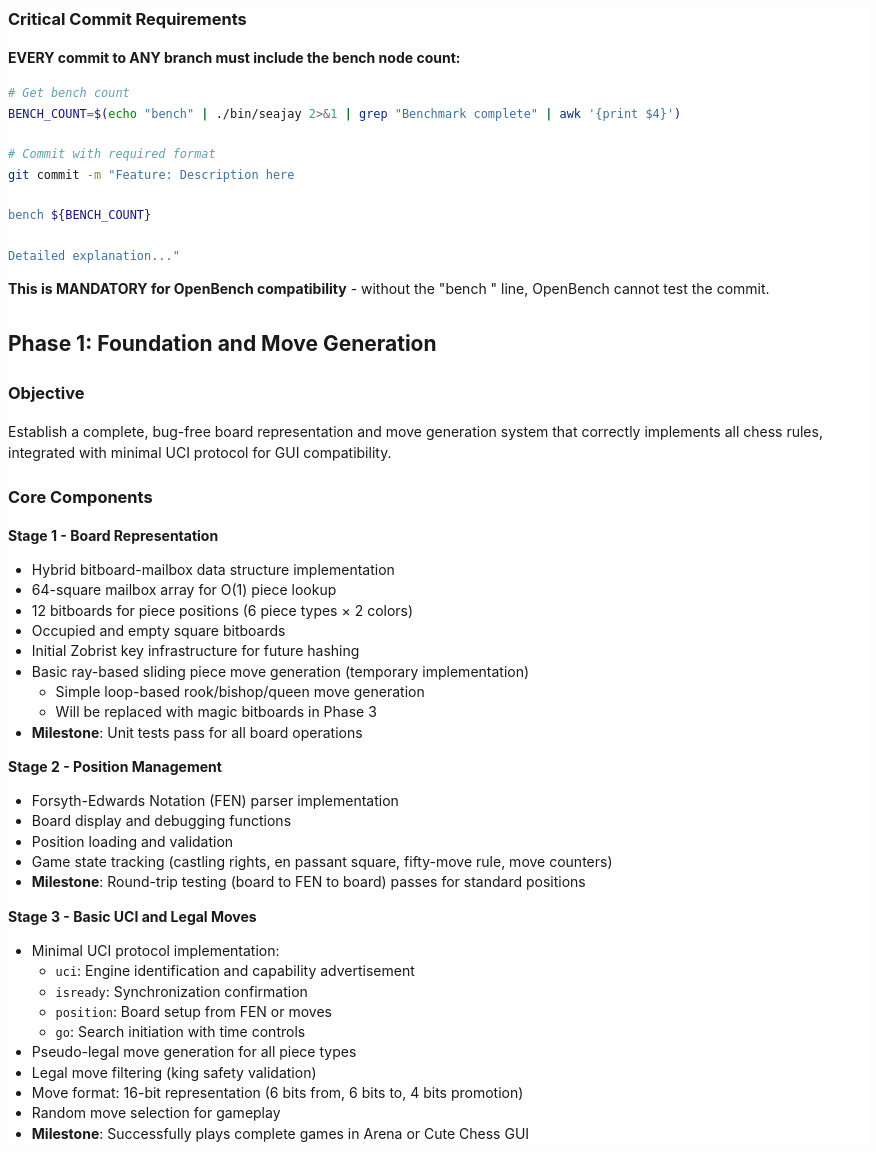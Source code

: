 ### Critical Commit Requirements

**EVERY commit to ANY branch must include the bench node count:**
```bash
# Get bench count
BENCH_COUNT=$(echo "bench" | ./bin/seajay 2>&1 | grep "Benchmark complete" | awk '{print $4}')

# Commit with required format
git commit -m "Feature: Description here

bench ${BENCH_COUNT}

Detailed explanation..."
```

**This is MANDATORY for OpenBench compatibility** - without the "bench <node-count>" line, OpenBench cannot test the commit.

## Phase 1: Foundation and Move Generation

### Objective

Establish a complete, bug-free board representation and move generation system that correctly implements all chess rules, integrated with minimal UCI protocol for GUI compatibility.

### Core Components

**Stage 1 - Board Representation**

- Hybrid bitboard-mailbox data structure implementation
- 64-square mailbox array for O(1) piece lookup
- 12 bitboards for piece positions (6 piece types × 2 colors)
- Occupied and empty square bitboards
- Initial Zobrist key infrastructure for future hashing
- Basic ray-based sliding piece move generation (temporary implementation)
  - Simple loop-based rook/bishop/queen move generation
  - Will be replaced with magic bitboards in Phase 3
- **Milestone**: Unit tests pass for all board operations

**Stage 2 - Position Management**

- Forsyth-Edwards Notation (FEN) parser implementation
- Board display and debugging functions
- Position loading and validation
- Game state tracking (castling rights, en passant square, fifty-move rule, move counters)
- **Milestone**: Round-trip testing (board to FEN to board) passes for standard positions

**Stage 3 - Basic UCI and Legal Moves**

- Minimal UCI protocol implementation:
  - `uci`: Engine identification and capability advertisement
  - `isready`: Synchronization confirmation
  - `position`: Board setup from FEN or moves
  - `go`: Search initiation with time controls
- Pseudo-legal move generation for all piece types
- Legal move filtering (king safety validation)
- Move format: 16-bit representation (6 bits from, 6 bits to, 4 bits promotion)
- Random move selection for gameplay
- **Milestone**: Successfully plays complete games in Arena or Cute Chess GUI
